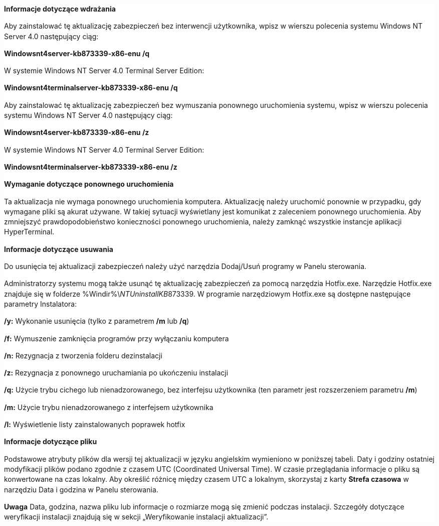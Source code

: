 **Informacje dotyczące wdrażania**

Aby zainstalować tę aktualizację zabezpieczeń bez interwencji użytkownika, wpisz w wierszu polecenia systemu Windows NT Server 4.0 następujący ciąg:

**Windowsnt4server-kb873339-x86-enu /q**

W systemie Windows NT Server 4.0 Terminal Server Edition:

**Windowsnt4terminalserver-kb873339-x86-enu /q**

Aby zainstalować tę aktualizację zabezpieczeń bez wymuszania ponownego uruchomienia systemu, wpisz w wierszu polecenia systemu Windows NT Server 4.0 następujący ciąg:

**Windowsnt4server-kb873339-x86-enu /z**

W systemie Windows NT Server 4.0 Terminal Server Edition:

**Windowsnt4terminalserver-kb873339-x86-enu /z**

**Wymaganie dotyczące ponownego uruchomienia**

Ta aktualizacja nie wymaga ponownego uruchomienia komputera. Aktualizację należy uruchomić ponownie w przypadku, gdy wymagane pliki są akurat używane. W takiej sytuacji wyświetlany jest komunikat z zaleceniem ponownego uruchomienia. Aby zmniejszyć prawdopodobieństwo konieczności ponownego uruchomienia, należy zamknąć wszystkie instancje aplikacji HyperTerminal.

**Informacje dotyczące usuwania**

Do usunięcia tej aktualizacji zabezpieczeń należy użyć narzędzia Dodaj/Usuń programy w Panelu sterowania.

Administratorzy systemu mogą także usunąć tę aktualizację zabezpieczeń za pomocą narzędzia Hotfix.exe. Narzędzie Hotfix.exe znajduje się w folderze %Windir%\\$NTUninstallKB873339$. W programie narzędziowym Hotfix.exe są dostępne następujące parametry Instalatora:

**/y:** Wykonanie usunięcia (tylko z parametrem **/m** lub **/q**)

**/f:** Wymuszenie zamknięcia programów przy wyłączaniu komputera

**/n:** Rezygnacja z tworzenia folderu dezinstalacji

**/z:** Rezygnacja z ponownego uruchamiania po ukończeniu instalacji

**/q:** Użycie trybu cichego lub nienadzorowanego, bez interfejsu użytkownika (ten parametr jest rozszerzeniem parametru **/m**)

**/m:** Użycie trybu nienadzorowanego z interfejsem użytkownika

**/l:** Wyświetlenie listy zainstalowanych poprawek hotfix

**Informacje dotyczące pliku**

Podstawowe atrybuty plików dla wersji tej aktualizacji w języku angielskim wymieniono w poniższej tabeli. Daty i godziny ostatniej modyfikacji plików podano zgodnie z czasem UTC (Coordinated Universal Time). W czasie przeglądania informacje o pliku są konwertowane na czas lokalny. Aby określić różnicę między czasem UTC a lokalnym, skorzystaj z karty **Strefa czasowa** w narzędziu Data i godzina w Panelu sterowania.

**Uwaga** Data, godzina, nazwa pliku lub informacje o rozmiarze mogą się zmienić podczas instalacji. Szczegóły dotyczące weryfikacji instalacji znajdują się w sekcji „Weryfikowanie instalacji aktualizacji”.
